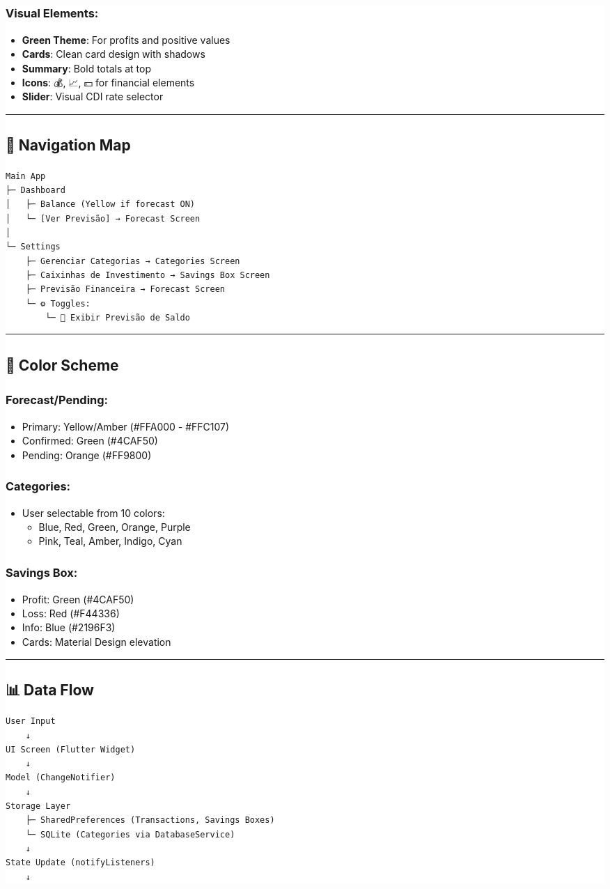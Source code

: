 ### Visual Elements:
- **Green Theme**: For profits and positive values
- **Cards**: Clean card design with shadows
- **Summary**: Bold totals at top
- **Icons**: 💰, 📈, 💵 for financial elements
- **Slider**: Visual CDI rate selector

---

## 📱 Navigation Map

```
Main App
├─ Dashboard
│   ├─ Balance (Yellow if forecast ON)
│   └─ [Ver Previsão] → Forecast Screen
│
└─ Settings
    ├─ Gerenciar Categorias → Categories Screen
    ├─ Caixinhas de Investimento → Savings Box Screen
    ├─ Previsão Financeira → Forecast Screen
    └─ ⚙️ Toggles:
        └─ 🔄 Exibir Previsão de Saldo
```

---

## 🎨 Color Scheme

### Forecast/Pending:
- Primary: Yellow/Amber (#FFA000 - #FFC107)
- Confirmed: Green (#4CAF50)
- Pending: Orange (#FF9800)

### Categories:
- User selectable from 10 colors:
  - Blue, Red, Green, Orange, Purple
  - Pink, Teal, Amber, Indigo, Cyan

### Savings Box:
- Profit: Green (#4CAF50)
- Loss: Red (#F44336)
- Info: Blue (#2196F3)
- Cards: Material Design elevation

---

## 📊 Data Flow

```
User Input
    ↓
UI Screen (Flutter Widget)
    ↓
Model (ChangeNotifier)
    ↓
Storage Layer
    ├─ SharedPreferences (Transactions, Savings Boxes)
    └─ SQLite (Categories via DatabaseService)
    ↓
State Update (notifyListeners)
    ↓
```